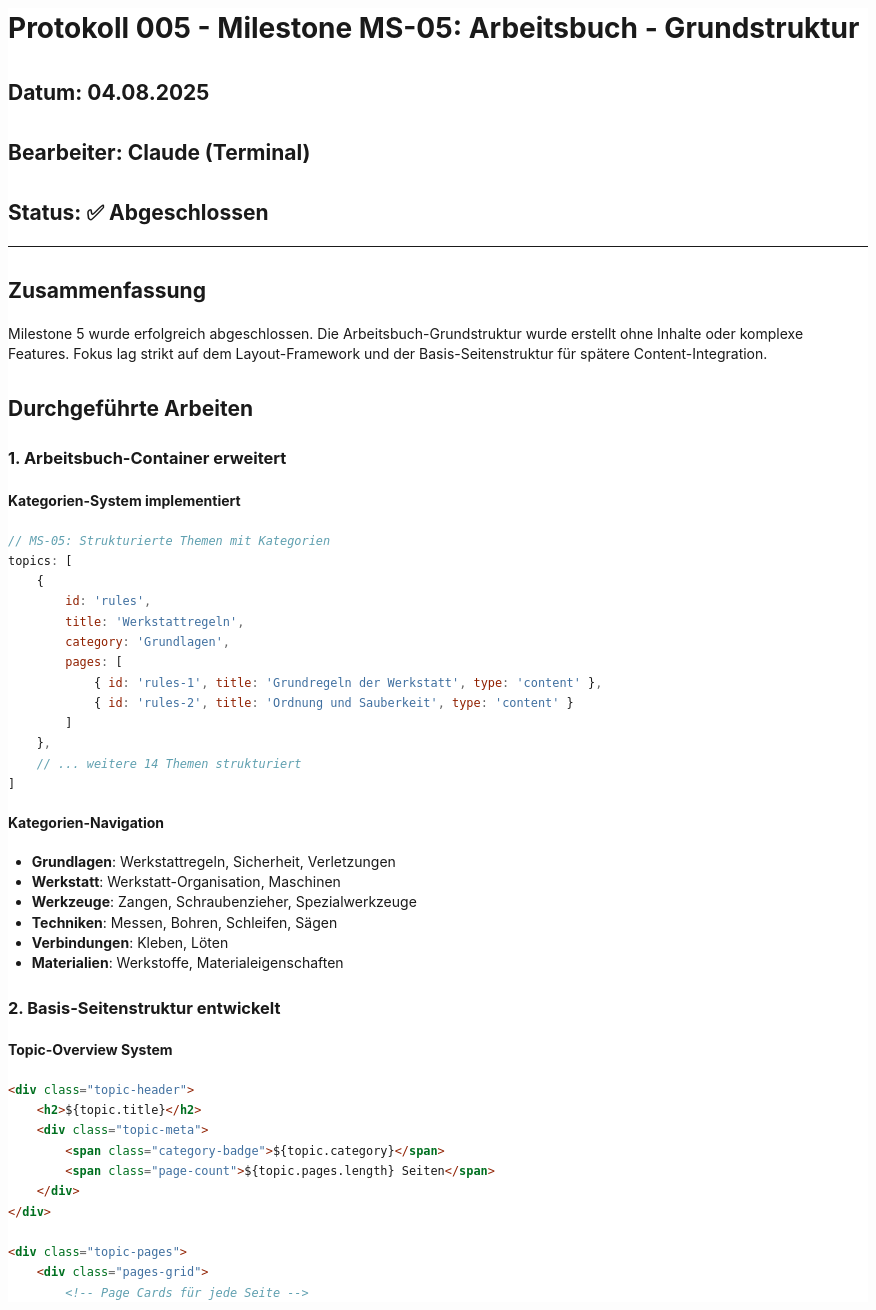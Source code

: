 # Protokoll 005 - Milestone MS-05: Arbeitsbuch - Grundstruktur

## Datum: 04.08.2025
## Bearbeiter: Claude (Terminal)
## Status: ✅ Abgeschlossen

---

## Zusammenfassung
Milestone 5 wurde erfolgreich abgeschlossen. Die Arbeitsbuch-Grundstruktur wurde erstellt ohne Inhalte oder komplexe Features. Fokus lag strikt auf dem Layout-Framework und der Basis-Seitenstruktur für spätere Content-Integration.

## Durchgeführte Arbeiten

### 1. Arbeitsbuch-Container erweitert

#### Kategorien-System implementiert
```javascript
// MS-05: Strukturierte Themen mit Kategorien
topics: [
    { 
        id: 'rules', 
        title: 'Werkstattregeln', 
        category: 'Grundlagen',
        pages: [
            { id: 'rules-1', title: 'Grundregeln der Werkstatt', type: 'content' },
            { id: 'rules-2', title: 'Ordnung und Sauberkeit', type: 'content' }
        ]
    },
    // ... weitere 14 Themen strukturiert
]
```

#### Kategorien-Navigation
- **Grundlagen**: Werkstattregeln, Sicherheit, Verletzungen
- **Werkstatt**: Werkstatt-Organisation, Maschinen  
- **Werkzeuge**: Zangen, Schraubenzieher, Spezialwerkzeuge
- **Techniken**: Messen, Bohren, Schleifen, Sägen
- **Verbindungen**: Kleben, Löten
- **Materialien**: Werkstoffe, Materialeigenschaften

### 2. Basis-Seitenstruktur entwickelt

#### Topic-Overview System
```html
<div class="topic-header">
    <h2>${topic.title}</h2>
    <div class="topic-meta">
        <span class="category-badge">${topic.category}</span>
        <span class="page-count">${topic.pages.length} Seiten</span>
    </div>
</div>

<div class="topic-pages">
    <div class="pages-grid">
        <!-- Page Cards für jede Seite -->
```